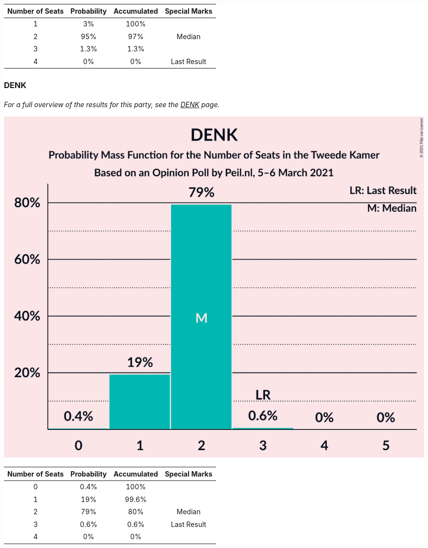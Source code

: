 | Number of Seats | Probability | Accumulated | Special Marks |
|:---------------:|:-----------:|:-----------:|:-------------:|
| 1 | 3% | 100% |  |
| 2 | 95% | 97% | Median |
| 3 | 1.3% | 1.3% |  |
| 4 | 0% | 0% | Last Result |

### DENK

*For a full overview of the results for this party, see the [DENK](party-denk.html) page.*

![Graph with seats probability mass function not yet produced](2021-03-06-Peilnl-seats-pmf-denk.png "Seats Probability Mass Function")

| Number of Seats | Probability | Accumulated | Special Marks |
|:---------------:|:-----------:|:-----------:|:-------------:|
| 0 | 0.4% | 100% |  |
| 1 | 19% | 99.6% |  |
| 2 | 79% | 80% | Median |
| 3 | 0.6% | 0.6% | Last Result |
| 4 | 0% | 0% |  |
